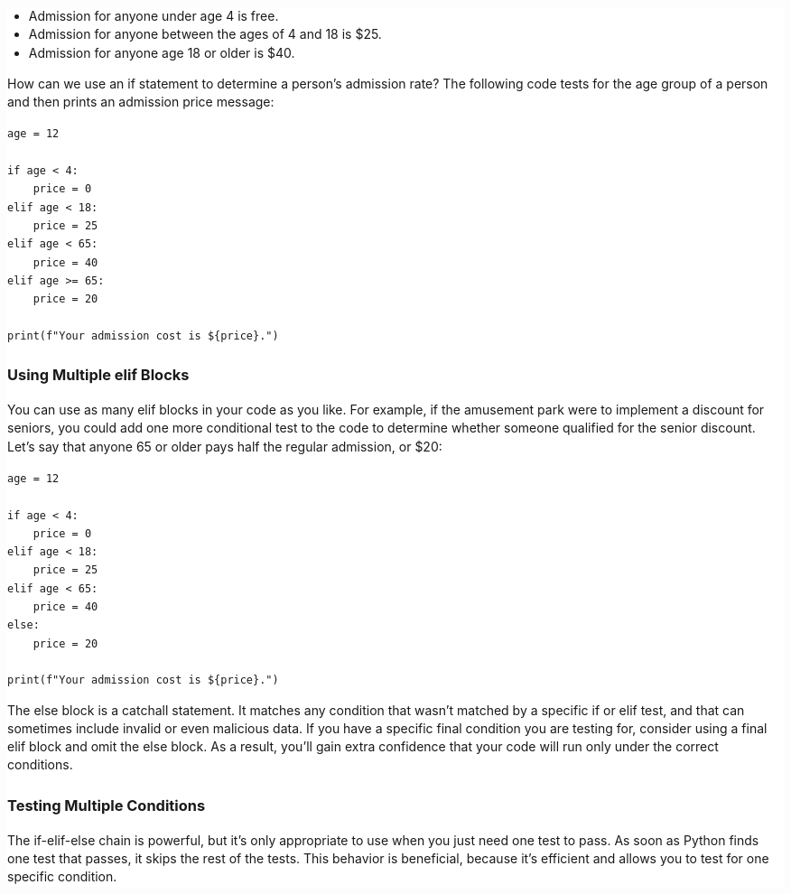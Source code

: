 -   Admission for anyone under age 4 is free.
-   Admission for anyone between the ages of 4 and 18 is \$25.
-   Admission for anyone age 18 or older is \$40.

How can we use an if statement to determine a person’s admission rate? The following code tests for the age group of a person and then prints an admission price message:

```{code-cell} ipython3
age = 12

if age < 4:
    price = 0
elif age < 18:
    price = 25
elif age < 65:
    price = 40
elif age >= 65:
    price = 20

print(f"Your admission cost is ${price}.")
```

### Using Multiple elif Blocks

You can use as many elif blocks in your code as you like. For example, if the amusement park were to implement a discount for seniors, you could add one more conditional test to the code to determine whether someone qualified for the senior discount. Let’s say that anyone 65 or older pays half the regular admission, or $20:

```{code-cell} ipython3
age = 12

if age < 4:
    price = 0
elif age < 18:
    price = 25
elif age < 65:
    price = 40
else:
    price = 20

print(f"Your admission cost is ${price}.")
```

The else block is a catchall statement. It matches any condition that wasn’t matched by a specific if or elif test, and that can sometimes include invalid or even malicious data. If you have a specific final condition you are testing for, consider using a final elif block and omit the else block. As a result, you’ll gain extra confidence that your code will run only under the correct conditions.

### Testing Multiple Conditions

The if-elif-else chain is powerful, but it’s only appropriate to use when you just need one test to pass. As soon as Python finds one test that passes, it skips the rest of the tests. This behavior is beneficial, because it’s efficient and allows you to test for one specific condition.
